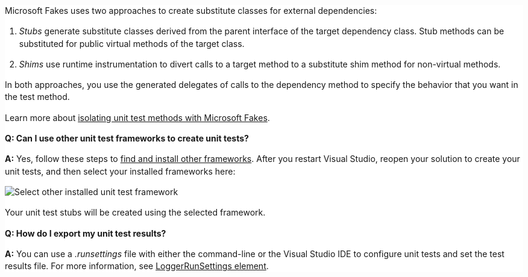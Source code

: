 Microsoft Fakes uses two approaches to create substitute classes for external dependencies:

1. *Stubs* generate substitute classes derived from the parent interface of the target dependency class. Stub methods can be substituted for public virtual methods of the target class.

2. *Shims* use runtime instrumentation to divert calls to a target method to a substitute shim method for non-virtual methods.

In both approaches, you use the generated delegates of calls to the dependency method to specify the behavior that you want in the test method.

Learn more about [isolating unit test methods with Microsoft Fakes](../test/isolating-code-under-test-with-microsoft-fakes.md).

**Q: Can I use other unit test frameworks to create unit tests?**

**A:** Yes, follow these steps to [find and install other frameworks](../test/install-third-party-unit-test-frameworks.md). After you restart Visual Studio, reopen your solution to create your unit tests, and then select your installed frameworks here:

![Select other installed unit test framework](../test/media/createunittestsdialogextensions.png)

Your unit test stubs will be created using the selected framework.

**Q: How do I export my unit test results?**

**A:** You can use a *.runsettings* file with either the command-line or the Visual Studio IDE to configure unit tests and set the test results file. For more information, see [LoggerRunSettings element](../test/configure-unit-tests-by-using-a-dot-runsettings-file.md#loggerrunsettings-element).
